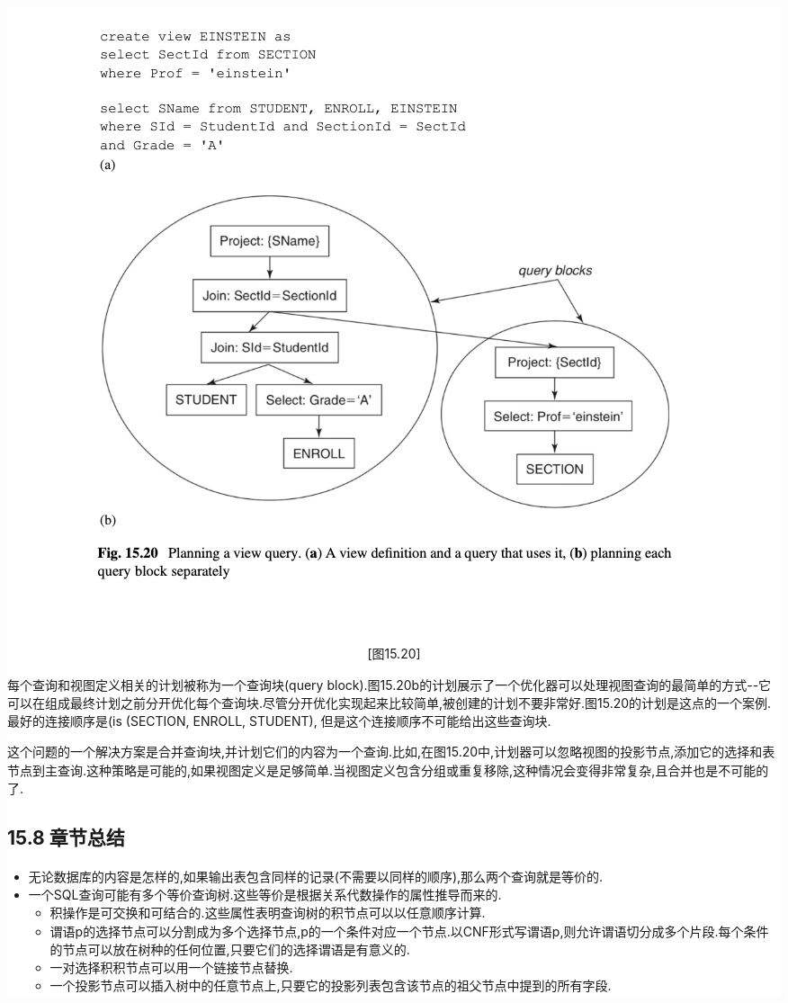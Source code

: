 ![](./img/15.20.png)
<div align="center">[图15.20]</div>

每个查询和视图定义相关的计划被称为一个查询块(query block).图15.20b的计划展示了一个优化器可以处理视图查询的最简单的方式--它可以在组成最终计划之前分开优化每个查询块.尽管分开优化实现起来比较简单,被创建的计划不要非常好.图15.20的计划是这点的一个案例.最好的连接顺序是(is (SECTION, ENROLL, STUDENT), 但是这个连接顺序不可能给出这些查询块.

这个问题的一个解决方案是合并查询块,并计划它们的内容为一个查询.比如,在图15.20中,计划器可以忽略视图的投影节点,添加它的选择和表节点到主查询.这种策略是可能的,如果视图定义是足够简单.当视图定义包含分组或重复移除,这种情况会变得非常复杂,且合并也是不可能的了.

## 15.8 章节总结
*	无论数据库的内容是怎样的,如果输出表包含同样的记录(不需要以同样的顺序),那么两个查询就是等价的.
*	一个SQL查询可能有多个等价查询树.这些等价是根据关系代数操作的属性推导而来的.
	-	积操作是可交换和可结合的.这些属性表明查询树的积节点可以以任意顺序计算.
	-	谓语p的选择节点可以分割成为多个选择节点,p的一个条件对应一个节点.以CNF形式写谓语p,则允许谓语切分成多个片段.每个条件的节点可以放在树种的任何位置,只要它们的选择谓语是有意义的.
	-	一对选择积积节点可以用一个链接节点替换.
	-	一个投影节点可以插入树中的任意节点上,只要它的投影列表包含该节点的祖父节点中提到的所有字段.
